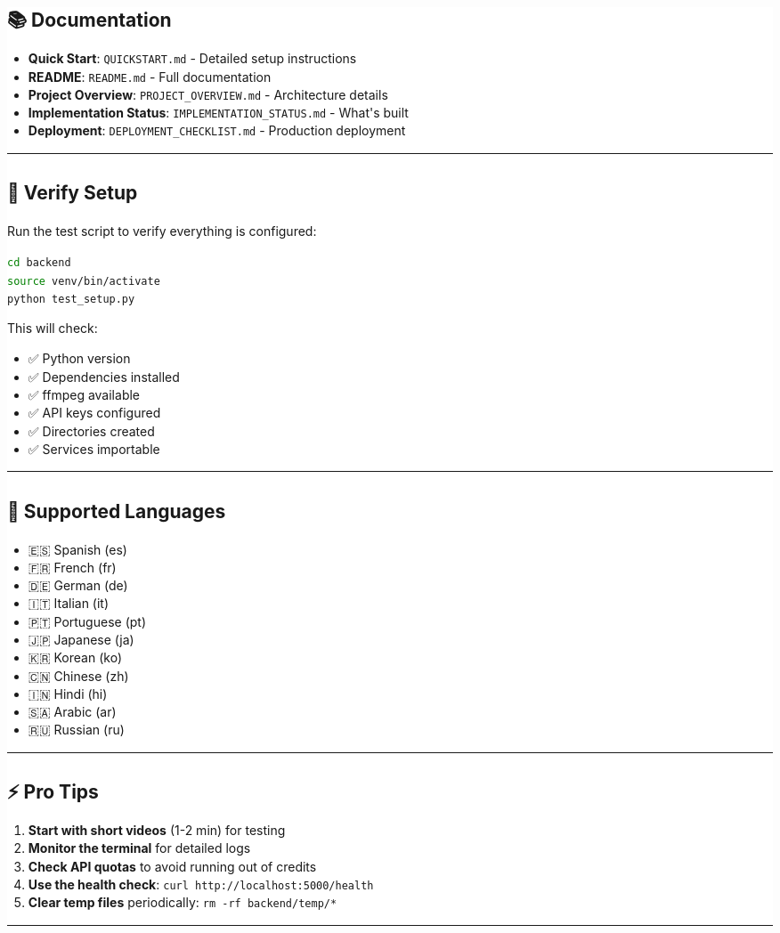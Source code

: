 
## 📚 Documentation

- **Quick Start**: `QUICKSTART.md` - Detailed setup instructions
- **README**: `README.md` - Full documentation
- **Project Overview**: `PROJECT_OVERVIEW.md` - Architecture details
- **Implementation Status**: `IMPLEMENTATION_STATUS.md` - What's built
- **Deployment**: `DEPLOYMENT_CHECKLIST.md` - Production deployment

---

## 🔧 Verify Setup

Run the test script to verify everything is configured:

```bash
cd backend
source venv/bin/activate
python test_setup.py
```

This will check:
- ✅ Python version
- ✅ Dependencies installed
- ✅ ffmpeg available
- ✅ API keys configured
- ✅ Directories created
- ✅ Services importable

---

## 🎨 Supported Languages

- 🇪🇸 Spanish (es)
- 🇫🇷 French (fr)
- 🇩🇪 German (de)
- 🇮🇹 Italian (it)
- 🇵🇹 Portuguese (pt)
- 🇯🇵 Japanese (ja)
- 🇰🇷 Korean (ko)
- 🇨🇳 Chinese (zh)
- 🇮🇳 Hindi (hi)
- 🇸🇦 Arabic (ar)
- 🇷🇺 Russian (ru)

---

## ⚡ Pro Tips

1. **Start with short videos** (1-2 min) for testing
2. **Monitor the terminal** for detailed logs
3. **Check API quotas** to avoid running out of credits
4. **Use the health check**: `curl http://localhost:5000/health`
5. **Clear temp files** periodically: `rm -rf backend/temp/*`

---